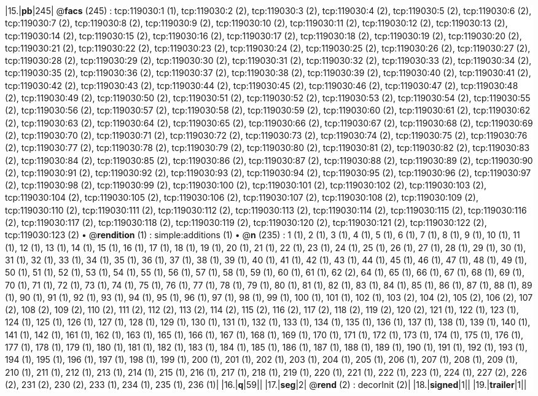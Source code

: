 |15.|__pb__|245| @__facs__ (245) : tcp:119030:1 (1), tcp:119030:2 (2), tcp:119030:3 (2), tcp:119030:4 (2), tcp:119030:5 (2), tcp:119030:6 (2), tcp:119030:7 (2), tcp:119030:8 (2), tcp:119030:9 (2), tcp:119030:10 (2), tcp:119030:11 (2), tcp:119030:12 (2), tcp:119030:13 (2), tcp:119030:14 (2), tcp:119030:15 (2), tcp:119030:16 (2), tcp:119030:17 (2), tcp:119030:18 (2), tcp:119030:19 (2), tcp:119030:20 (2), tcp:119030:21 (2), tcp:119030:22 (2), tcp:119030:23 (2), tcp:119030:24 (2), tcp:119030:25 (2), tcp:119030:26 (2), tcp:119030:27 (2), tcp:119030:28 (2), tcp:119030:29 (2), tcp:119030:30 (2), tcp:119030:31 (2), tcp:119030:32 (2), tcp:119030:33 (2), tcp:119030:34 (2), tcp:119030:35 (2), tcp:119030:36 (2), tcp:119030:37 (2), tcp:119030:38 (2), tcp:119030:39 (2), tcp:119030:40 (2), tcp:119030:41 (2), tcp:119030:42 (2), tcp:119030:43 (2), tcp:119030:44 (2), tcp:119030:45 (2), tcp:119030:46 (2), tcp:119030:47 (2), tcp:119030:48 (2), tcp:119030:49 (2), tcp:119030:50 (2), tcp:119030:51 (2), tcp:119030:52 (2), tcp:119030:53 (2), tcp:119030:54 (2), tcp:119030:55 (2), tcp:119030:56 (2), tcp:119030:57 (2), tcp:119030:58 (2), tcp:119030:59 (2), tcp:119030:60 (2), tcp:119030:61 (2), tcp:119030:62 (2), tcp:119030:63 (2), tcp:119030:64 (2), tcp:119030:65 (2), tcp:119030:66 (2), tcp:119030:67 (2), tcp:119030:68 (2), tcp:119030:69 (2), tcp:119030:70 (2), tcp:119030:71 (2), tcp:119030:72 (2), tcp:119030:73 (2), tcp:119030:74 (2), tcp:119030:75 (2), tcp:119030:76 (2), tcp:119030:77 (2), tcp:119030:78 (2), tcp:119030:79 (2), tcp:119030:80 (2), tcp:119030:81 (2), tcp:119030:82 (2), tcp:119030:83 (2), tcp:119030:84 (2), tcp:119030:85 (2), tcp:119030:86 (2), tcp:119030:87 (2), tcp:119030:88 (2), tcp:119030:89 (2), tcp:119030:90 (2), tcp:119030:91 (2), tcp:119030:92 (2), tcp:119030:93 (2), tcp:119030:94 (2), tcp:119030:95 (2), tcp:119030:96 (2), tcp:119030:97 (2), tcp:119030:98 (2), tcp:119030:99 (2), tcp:119030:100 (2), tcp:119030:101 (2), tcp:119030:102 (2), tcp:119030:103 (2), tcp:119030:104 (2), tcp:119030:105 (2), tcp:119030:106 (2), tcp:119030:107 (2), tcp:119030:108 (2), tcp:119030:109 (2), tcp:119030:110 (2), tcp:119030:111 (2), tcp:119030:112 (2), tcp:119030:113 (2), tcp:119030:114 (2), tcp:119030:115 (2), tcp:119030:116 (2), tcp:119030:117 (2), tcp:119030:118 (2), tcp:119030:119 (2), tcp:119030:120 (2), tcp:119030:121 (2), tcp:119030:122 (2), tcp:119030:123 (2)  •  @__rendition__ (1) : simple:additions (1)  •  @__n__ (235) : 1 (1), 2 (1), 3 (1), 4 (1), 5 (1), 6 (1), 7 (1), 8 (1), 9 (1), 10 (1), 11 (1), 12 (1), 13 (1), 14 (1), 15 (1), 16 (1), 17 (1), 18 (1), 19 (1), 20 (1), 21 (1), 22 (1), 23 (1), 24 (1), 25 (1), 26 (1), 27 (1), 28 (1), 29 (1), 30 (1), 31 (1), 32 (1), 33 (1), 34 (1), 35 (1), 36 (1), 37 (1), 38 (1), 39 (1), 40 (1), 41 (1), 42 (1), 43 (1), 44 (1), 45 (1), 46 (1), 47 (1), 48 (1), 49 (1), 50 (1), 51 (1), 52 (1), 53 (1), 54 (1), 55 (1), 56 (1), 57 (1), 58 (1), 59 (1), 60 (1), 61 (1), 62 (2), 64 (1), 65 (1), 66 (1), 67 (1), 68 (1), 69 (1), 70 (1), 71 (1), 72 (1), 73 (1), 74 (1), 75 (1), 76 (1), 77 (1), 78 (1), 79 (1), 80 (1), 81 (1), 82 (1), 83 (1), 84 (1), 85 (1), 86 (1), 87 (1), 88 (1), 89 (1), 90 (1), 91 (1), 92 (1), 93 (1), 94 (1), 95 (1), 96 (1), 97 (1), 98 (1), 99 (1), 100 (1), 101 (1), 102 (1), 103 (2), 104 (2), 105 (2), 106 (2), 107 (2), 108 (2), 109 (2), 110 (2), 111 (2), 112 (2), 113 (2), 114 (2), 115 (2), 116 (2), 117 (2), 118 (2), 119 (2), 120 (2), 121 (1), 122 (1), 123 (1), 124 (1), 125 (1), 126 (1), 127 (1), 128 (1), 129 (1), 130 (1), 131 (1), 132 (1), 133 (1), 134 (1), 135 (1), 136 (1), 137 (1), 138 (1), 139 (1), 140 (1), 141 (1), 142 (1), 161 (1), 162 (1), 163 (1), 165 (1), 166 (1), 167 (1), 168 (1), 169 (1), 170 (1), 171 (1), 172 (1), 173 (1), 174 (1), 175 (1), 176 (1), 177 (1), 178 (1), 179 (1), 180 (1), 181 (1), 182 (1), 183 (1), 184 (1), 185 (1), 186 (1), 187 (1), 188 (1), 189 (1), 190 (1), 191 (1), 192 (1), 193 (1), 194 (1), 195 (1), 196 (1), 197 (1), 198 (1), 199 (1), 200 (1), 201 (1), 202 (1), 203 (1), 204 (1), 205 (1), 206 (1), 207 (1), 208 (1), 209 (1), 210 (1), 211 (1), 212 (1), 213 (1), 214 (1), 215 (1), 216 (1), 217 (1), 218 (1), 219 (1), 220 (1), 221 (1), 222 (1), 223 (1), 224 (1), 227 (2), 226 (2), 231 (2), 230 (2), 233 (1), 234 (1), 235 (1), 236 (1)|
|16.|__q__|59||
|17.|__seg__|2| @__rend__ (2) : decorInit (2)|
|18.|__signed__|1||
|19.|__trailer__|1||
